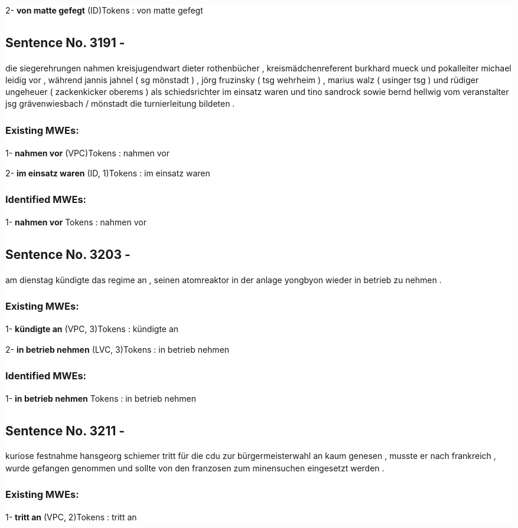 2- **von matte gefegt** (ID)Tokens : 
von
matte
gefegt

## Sentence No. 3191 - 
die siegerehrungen nahmen kreisjugendwart dieter rothenbücher , kreismädchenreferent burkhard mueck und pokalleiter michael leidig vor , während jannis jahnel ( sg mönstadt ) , jörg fruzinsky ( tsg wehrheim ) , marius walz ( usinger tsg ) und rüdiger ungeheuer ( zackenkicker oberems ) als schiedsrichter im einsatz waren und tino sandrock sowie bernd hellwig vom veranstalter jsg grävenwiesbach / mönstadt die turnierleitung bildeten . 
### Existing MWEs: 
1- **nahmen vor** (VPC)Tokens : 
nahmen
vor

2- **im einsatz waren** (ID, 1)Tokens : 
im
einsatz
waren

### Identified MWEs: 
1- **nahmen vor** Tokens : 
nahmen
vor

## Sentence No. 3203 - 
am dienstag kündigte das regime an , seinen atomreaktor in der anlage yongbyon wieder in betrieb zu nehmen . 
### Existing MWEs: 
1- **kündigte an** (VPC, 3)Tokens : 
kündigte
an

2- **in betrieb nehmen** (LVC, 3)Tokens : 
in
betrieb
nehmen

### Identified MWEs: 
1- **in betrieb nehmen** Tokens : 
in
betrieb
nehmen

## Sentence No. 3211 - 
kuriose festnahme hansgeorg schiemer tritt für die cdu zur bürgermeisterwahl an kaum genesen , musste er nach frankreich , wurde gefangen genommen und sollte von den franzosen zum minensuchen eingesetzt werden . 
### Existing MWEs: 
1- **tritt an** (VPC, 2)Tokens : 
tritt
an

